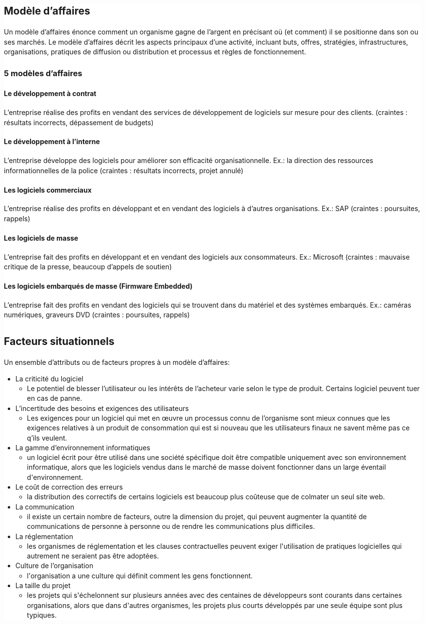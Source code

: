 ## Modèle d’affaires
Un modèle d’affaires énonce comment un organisme gagne de l’argent en précisant où (et comment) il se positionne dans son ou ses marchés. Le modèle d’affaires décrit les aspects principaux d’une activité, incluant buts, offres, stratégies, infrastructures, organisations, pratiques de diffusion ou distribution et processus et règles de fonctionnement.
### 5 modèles d’affaires
#### Le développement à contrat
L’entreprise réalise des profits en vendant des services de développement de logiciels sur mesure pour des clients. (craintes : résultats incorrects, dépassement de budgets)

#### Le développement à l’interne
L’entreprise développe des logiciels pour améliorer son efficacité organisationnelle.
Ex.: la direction des ressources informationnelles de la police (craintes : résultats incorrects, projet annulé)

#### Les logiciels commerciaux
L’entreprise réalise des profits en développant et en vendant des logiciels à d’autres organisations.
Ex.: SAP (craintes : poursuites, rappels)

#### Les logiciels de masse
L’entreprise fait des profits en développant et en vendant des logiciels aux consommateurs.
Ex.: Microsoft (craintes : mauvaise critique de la presse, beaucoup d’appels de soutien)

#### Les logiciels embarqués de masse (Firmware Embedded)
L’entreprise fait des profits en vendant des logiciels qui se trouvent dans du matériel et des systèmes embarqués.
Ex.: caméras numériques, graveurs DVD (craintes : poursuites, rappels)

## Facteurs situationnels
Un ensemble d’attributs ou de facteurs propres à un modèle d’affaires:
* La criticité du logiciel
  - Le potentiel de blesser l’utilisateur ou les intérêts de l’acheteur varie selon le type de produit. Certains logiciel peuvent tuer en cas de panne.
* L’incertitude des besoins et exigences des utilisateurs
  - Les exigences pour un logiciel qui met en œuvre un processus connu de l’organisme sont mieux connues que les exigences relatives à un produit de consommation qui est si nouveau que les utilisateurs finaux ne savent même pas ce q’ils veulent.
* La gamme d’environnement informatiques
  - un logiciel écrit pour être utilisé dans une société spécifique doit être compatible uniquement avec son environnement informatique, alors que les logiciels vendus dans le marché de masse doivent fonctionner dans un large éventail d'environnement.
* Le coût de correction des erreurs
  - la distribution des correctifs de certains logiciels est beaucoup plus coûteuse que de colmater un seul site web.
* La communication
  - il existe un certain nombre de facteurs, outre la dimension du projet, qui peuvent augmenter la quantité de communications de personne à personne ou de rendre les communications plus difficiles.
* La réglementation
  - les organismes de réglementation et les clauses contractuelles peuvent exiger l'utilisation de pratiques logicielles qui autrement ne seraient pas être adoptées.
* Culture de l’organisation
  - l'organisation a une culture qui définit comment les gens fonctionnent.
* La taille du projet
  - les projets qui s'échelonnent sur plusieurs années avec des centaines de développeurs sont courants dans certaines organisations, alors que dans d'autres organismes, les projets plus courts développés par une seule équipe sont plus typiques.
